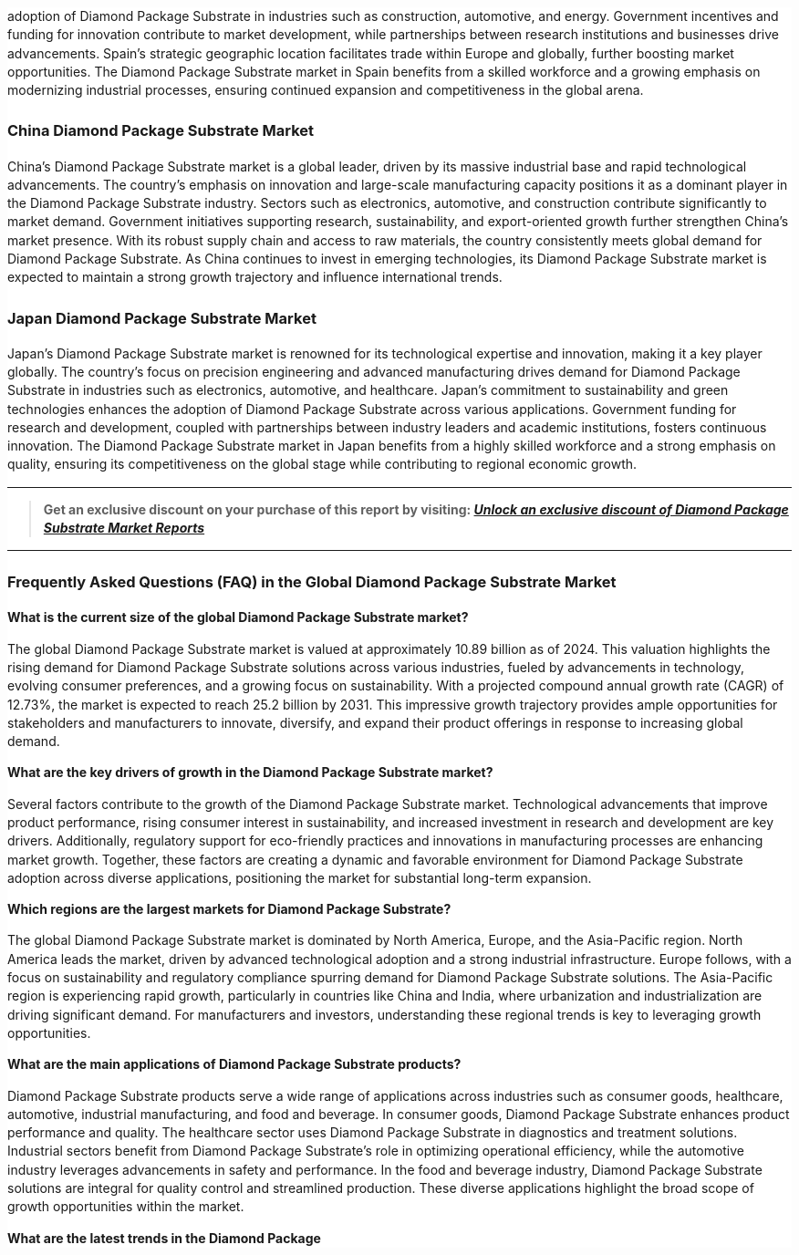 adoption of Diamond Package Substrate in industries such as construction, automotive, and energy. Government incentives and funding for innovation contribute to market development, while partnerships between research institutions and businesses drive advancements. Spain&rsquo;s strategic geographic location facilitates trade within Europe and globally, further boosting market opportunities. The Diamond Package Substrate market in Spain benefits from a skilled workforce and a growing emphasis on modernizing industrial processes, ensuring continued expansion and competitiveness in the global arena.</p><h3>China Diamond Package Substrate Market</h3><p>China&rsquo;s Diamond Package Substrate market is a global leader, driven by its massive industrial base and rapid technological advancements. The country&rsquo;s emphasis on innovation and large-scale manufacturing capacity positions it as a dominant player in the Diamond Package Substrate industry. Sectors such as electronics, automotive, and construction contribute significantly to market demand. Government initiatives supporting research, sustainability, and export-oriented growth further strengthen China&rsquo;s market presence. With its robust supply chain and access to raw materials, the country consistently meets global demand for Diamond Package Substrate. As China continues to invest in emerging technologies, its Diamond Package Substrate market is expected to maintain a strong growth trajectory and influence international trends.</p><h3>Japan Diamond Package Substrate Market</h3><p>Japan&rsquo;s Diamond Package Substrate market is renowned for its technological expertise and innovation, making it a key player globally. The country&rsquo;s focus on precision engineering and advanced manufacturing drives demand for Diamond Package Substrate in industries such as electronics, automotive, and healthcare. Japan&rsquo;s commitment to sustainability and green technologies enhances the adoption of Diamond Package Substrate across various applications. Government funding for research and development, coupled with partnerships between industry leaders and academic institutions, fosters continuous innovation. The Diamond Package Substrate market in Japan benefits from a highly skilled workforce and a strong emphasis on quality, ensuring its competitiveness on the global stage while contributing to regional economic growth.</p><hr /><blockquote><p><strong>Get an exclusive discount on your purchase of this report by visiting: <em><a href="://marketresearchpulse.com/ask-for-discount/55637?utm_source=Github&amp;utm_medium=023">Unlock an exclusive discount of Diamond Package Substrate Market Reports</a></em>&nbsp;</strong></p></blockquote><hr /><h3>Frequently Asked Questions (FAQ) in the Global Diamond Package Substrate Market</h3><p><strong>What is the current size of the global Diamond Package Substrate market?</strong></p><p>The global Diamond Package Substrate market is valued at approximately 10.89 billion as of 2024. This valuation highlights the rising demand for Diamond Package Substrate solutions across various industries, fueled by advancements in technology, evolving consumer preferences, and a growing focus on sustainability. With a projected compound annual growth rate (CAGR) of 12.73%, the market is expected to reach 25.2 billion by 2031. This impressive growth trajectory provides ample opportunities for stakeholders and manufacturers to innovate, diversify, and expand their product offerings in response to increasing global demand.</p><p><strong>What are the key drivers of growth in the Diamond Package Substrate market?</strong></p><p>Several factors contribute to the growth of the Diamond Package Substrate market. Technological advancements that improve product performance, rising consumer interest in sustainability, and increased investment in research and development are key drivers. Additionally, regulatory support for eco-friendly practices and innovations in manufacturing processes are enhancing market growth. Together, these factors are creating a dynamic and favorable environment for Diamond Package Substrate adoption across diverse applications, positioning the market for substantial long-term expansion.</p><p><strong>Which regions are the largest markets for Diamond Package Substrate?</strong></p><p>The global Diamond Package Substrate market is dominated by North America, Europe, and the Asia-Pacific region. North America leads the market, driven by advanced technological adoption and a strong industrial infrastructure. Europe follows, with a focus on sustainability and regulatory compliance spurring demand for Diamond Package Substrate solutions. The Asia-Pacific region is experiencing rapid growth, particularly in countries like China and India, where urbanization and industrialization are driving significant demand. For manufacturers and investors, understanding these regional trends is key to leveraging growth opportunities.</p><p><strong>What are the main applications of Diamond Package Substrate products?</strong></p><p>Diamond Package Substrate products serve a wide range of applications across industries such as consumer goods, healthcare, automotive, industrial manufacturing, and food and beverage. In consumer goods, Diamond Package Substrate enhances product performance and quality. The healthcare sector uses Diamond Package Substrate in diagnostics and treatment solutions. Industrial sectors benefit from Diamond Package Substrate&rsquo;s role in optimizing operational efficiency, while the automotive industry leverages advancements in safety and performance. In the food and beverage industry, Diamond Package Substrate solutions are integral for quality control and streamlined production. These diverse applications highlight the broad scope of growth opportunities within the market.</p><p><strong>What are the latest trends in the Diamond Package